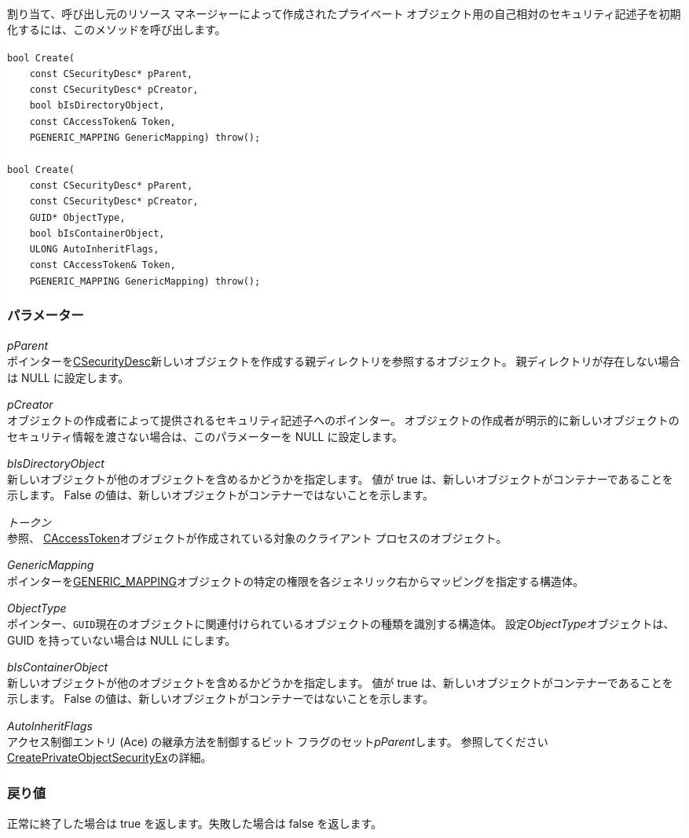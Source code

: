 割り当て、呼び出し元のリソース マネージャーによって作成されたプライベート オブジェクト用の自己相対のセキュリティ記述子を初期化するには、このメソッドを呼び出します。

```
bool Create(
    const CSecurityDesc* pParent,
    const CSecurityDesc* pCreator,
    bool bIsDirectoryObject,
    const CAccessToken& Token,
    PGENERIC_MAPPING GenericMapping) throw();

bool Create(
    const CSecurityDesc* pParent,
    const CSecurityDesc* pCreator,
    GUID* ObjectType,
    bool bIsContainerObject,
    ULONG AutoInheritFlags,
    const CAccessToken& Token,
    PGENERIC_MAPPING GenericMapping) throw();
```

### <a name="parameters"></a>パラメーター

*pParent*<br/>
ポインターを[CSecurityDesc](../../atl/reference/csecuritydesc-class.md)新しいオブジェクトを作成する親ディレクトリを参照するオブジェクト。 親ディレクトリが存在しない場合は NULL に設定します。

*pCreator*<br/>
オブジェクトの作成者によって提供されるセキュリティ記述子へのポインター。 オブジェクトの作成者が明示的に新しいオブジェクトのセキュリティ情報を渡さない場合は、このパラメーターを NULL に設定します。

*bIsDirectoryObject*<br/>
新しいオブジェクトが他のオブジェクトを含めるかどうかを指定します。 値が true は、新しいオブジェクトがコンテナーであることを示します。 False の値は、新しいオブジェクトがコンテナーではないことを示します。

*トークン*<br/>
参照、 [CAccessToken](../../atl/reference/caccesstoken-class.md)オブジェクトが作成されている対象のクライアント プロセスのオブジェクト。

*GenericMapping*<br/>
ポインターを[GENERIC_MAPPING](/windows/desktop/api/winnt/ns-winnt-_generic_mapping)オブジェクトの特定の権限を各ジェネリック右からマッピングを指定する構造体。

*ObjectType*<br/>
ポインター、`GUID`現在のオブジェクトに関連付けられているオブジェクトの種類を識別する構造体。 設定*ObjectType*オブジェクトは、GUID を持っていない場合は NULL にします。

*bIsContainerObject*<br/>
新しいオブジェクトが他のオブジェクトを含めるかどうかを指定します。 値が true は、新しいオブジェクトがコンテナーであることを示します。 False の値は、新しいオブジェクトがコンテナーではないことを示します。

*AutoInheritFlags*<br/>
アクセス制御エントリ (Ace) の継承方法を制御するビット フラグのセット*pParent*します。 参照してください[CreatePrivateObjectSecurityEx](https://msdn.microsoft.com/library/windows/desktop/aa446581)の詳細。

### <a name="return-value"></a>戻り値

正常に終了した場合は true を返します。失敗した場合は false を返します。
